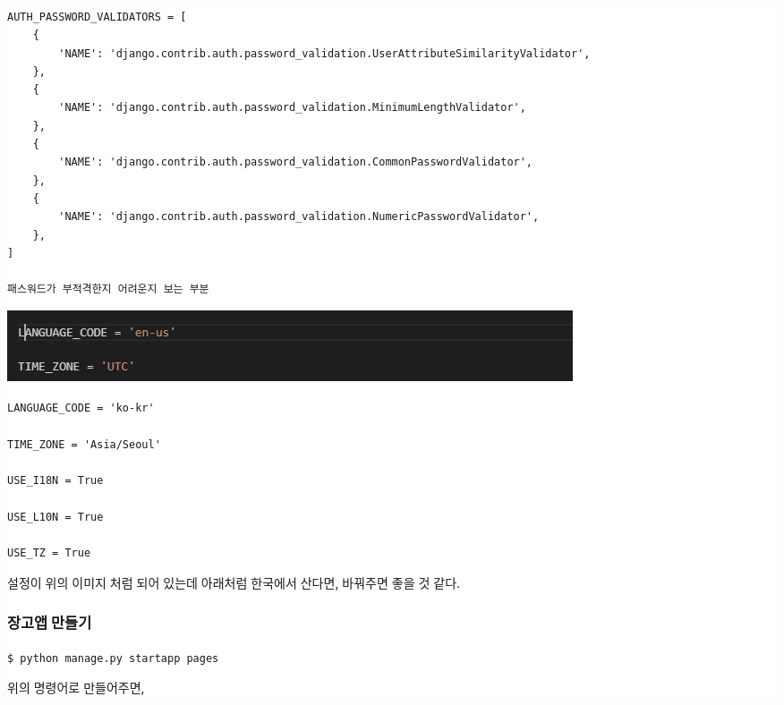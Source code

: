 

```
AUTH_PASSWORD_VALIDATORS = [
    {
        'NAME': 'django.contrib.auth.password_validation.UserAttributeSimilarityValidator',
    },
    {
        'NAME': 'django.contrib.auth.password_validation.MinimumLengthValidator',
    },
    {
        'NAME': 'django.contrib.auth.password_validation.CommonPasswordValidator',
    },
    {
        'NAME': 'django.contrib.auth.password_validation.NumericPasswordValidator',
    },
]

패스워드가 부적격한지 어려운지 보는 부분
```



![image-20191111101510244](20191111.assets/image-20191111101510244.png)



```
LANGUAGE_CODE = 'ko-kr'

TIME_ZONE = 'Asia/Seoul'

USE_I18N = True

USE_L10N = True

USE_TZ = True

```

설정이 위의 이미지 처럼 되어 있는데 아래처럼 한국에서 산다면, 바꿔주면 좋을 것 같다.



### 장고앱 만들기

```
$ python manage.py startapp pages
```



위의 명령어로 만들어주면,
